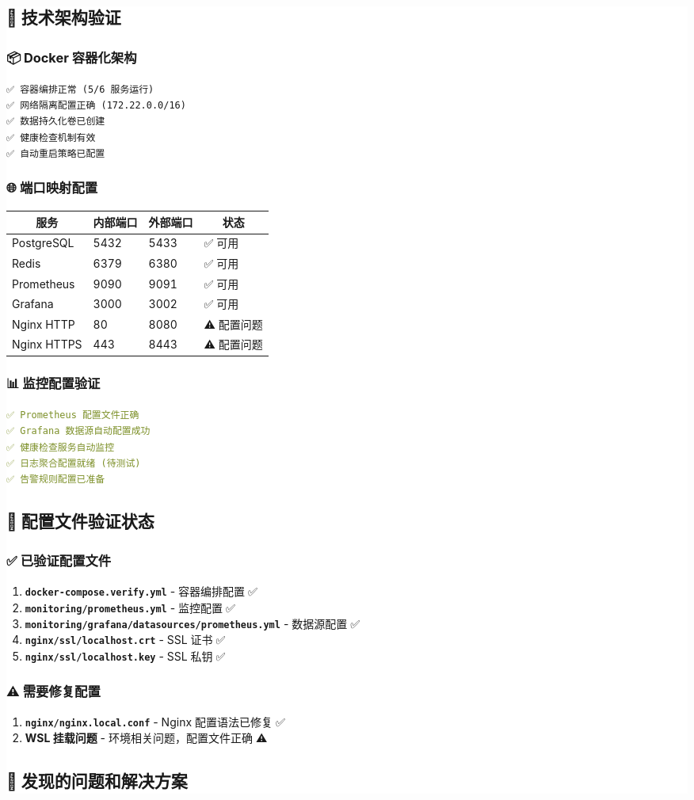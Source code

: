 ## 🔧 技术架构验证

### 📦 Docker 容器化架构
```
✅ 容器编排正常 (5/6 服务运行)
✅ 网络隔离配置正确 (172.22.0.0/16)
✅ 数据持久化卷已创建
✅ 健康检查机制有效
✅ 自动重启策略已配置
```

### 🌐 端口映射配置
| 服务 | 内部端口 | 外部端口 | 状态 |
|------|----------|----------|------|
| PostgreSQL | 5432 | 5433 | ✅ 可用 |
| Redis | 6379 | 6380 | ✅ 可用 |
| Prometheus | 9090 | 9091 | ✅ 可用 |
| Grafana | 3000 | 3002 | ✅ 可用 |
| Nginx HTTP | 80 | 8080 | ⚠️ 配置问题 |
| Nginx HTTPS | 443 | 8443 | ⚠️ 配置问题 |

### 📊 监控配置验证
```yaml
✅ Prometheus 配置文件正确
✅ Grafana 数据源自动配置成功
✅ 健康检查服务自动监控
✅ 日志聚合配置就绪 (待测试)
✅ 告警规则配置已准备
```

## 🎯 配置文件验证状态

### ✅ 已验证配置文件
1. **`docker-compose.verify.yml`** - 容器编排配置 ✅
2. **`monitoring/prometheus.yml`** - 监控配置 ✅
3. **`monitoring/grafana/datasources/prometheus.yml`** - 数据源配置 ✅
4. **`nginx/ssl/localhost.crt`** - SSL 证书 ✅
5. **`nginx/ssl/localhost.key`** - SSL 私钥 ✅

### ⚠️ 需要修复配置
1. **`nginx/nginx.local.conf`** - Nginx 配置语法已修复 ✅
2. **WSL 挂载问题** - 环境相关问题，配置文件正确 ⚠️

## 🚨 发现的问题和解决方案

